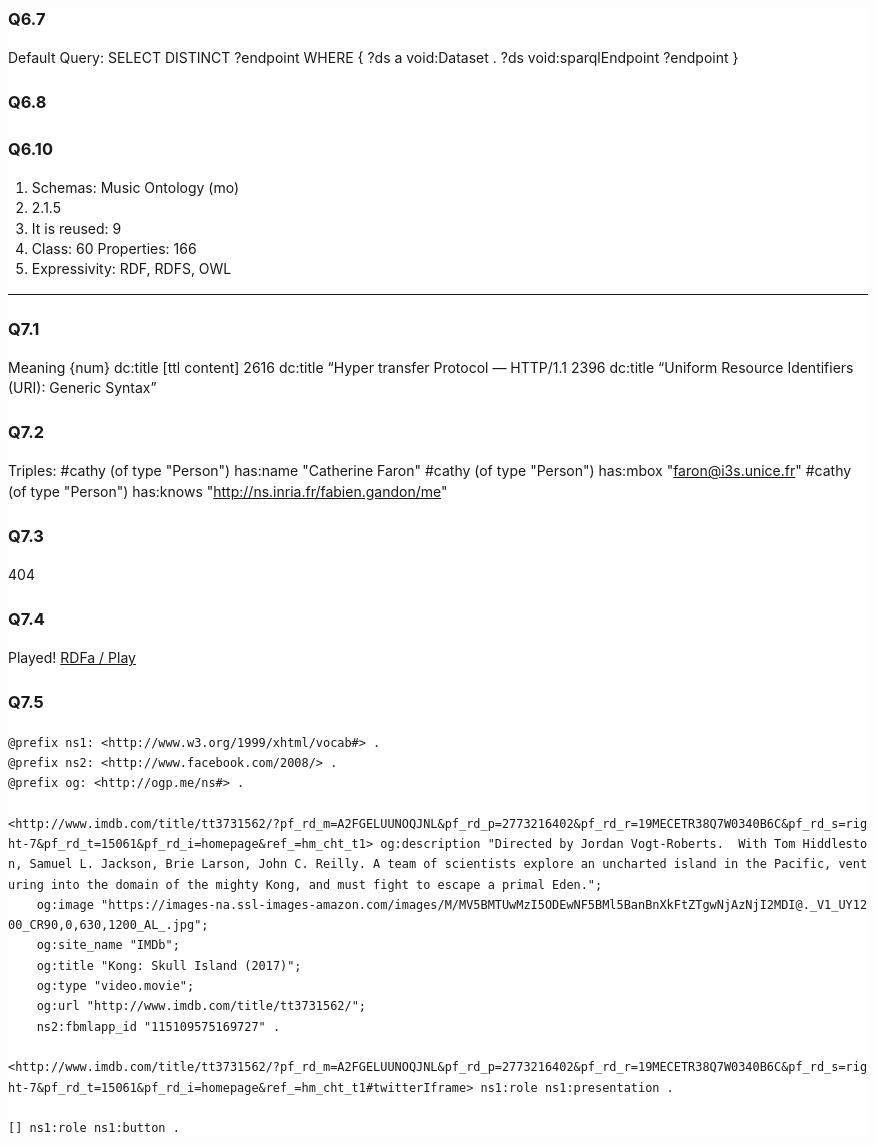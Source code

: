 ```
```

### Q6.7
Default Query: 
SELECT DISTINCT ?endpoint WHERE { ?ds a void:Dataset . ?ds void:sparqlEndpoint ?endpoint }

### Q6.8

### Q6.10
1. Schemas: Music Ontology (mo)
2. 2.1.5
3. It is reused: 9
4. Class: 60
Properties: 166
5. Expressivity: RDF, RDFS, OWL

- - - -

### Q7.1
Meaning
{num}  dc:title  [ttl content]
2616  dc:title  “Hyper transfer Protocol — HTTP/1.1
2396  dc:title  “Uniform Resource Identifiers (URI): Generic Syntax”

### Q7.2
Triples:
#cathy (of type "Person") has:name "Catherine Faron"
#cathy (of type "Person") has:mbox "faron@i3s.unice.fr"
#cathy (of type "Person") has:knows "http://ns.inria.fr/fabien.gandon/me"

### Q7.3
404

### Q7.4
Played!
[RDFa / Play](https://rdfa.info/play/)

### Q7.5
```
@prefix ns1: <http://www.w3.org/1999/xhtml/vocab#> .
@prefix ns2: <http://www.facebook.com/2008/> .
@prefix og: <http://ogp.me/ns#> .

<http://www.imdb.com/title/tt3731562/?pf_rd_m=A2FGELUUNOQJNL&pf_rd_p=2773216402&pf_rd_r=19MECETR38Q7W0340B6C&pf_rd_s=right-7&pf_rd_t=15061&pf_rd_i=homepage&ref_=hm_cht_t1> og:description "Directed by Jordan Vogt-Roberts.  With Tom Hiddleston, Samuel L. Jackson, Brie Larson, John C. Reilly. A team of scientists explore an uncharted island in the Pacific, venturing into the domain of the mighty Kong, and must fight to escape a primal Eden.";
    og:image "https://images-na.ssl-images-amazon.com/images/M/MV5BMTUwMzI5ODEwNF5BMl5BanBnXkFtZTgwNjAzNjI2MDI@._V1_UY1200_CR90,0,630,1200_AL_.jpg";
    og:site_name "IMDb";
    og:title "Kong: Skull Island (2017)";
    og:type "video.movie";
    og:url "http://www.imdb.com/title/tt3731562/";
    ns2:fbmlapp_id "115109575169727" .

<http://www.imdb.com/title/tt3731562/?pf_rd_m=A2FGELUUNOQJNL&pf_rd_p=2773216402&pf_rd_r=19MECETR38Q7W0340B6C&pf_rd_s=right-7&pf_rd_t=15061&pf_rd_i=homepage&ref_=hm_cht_t1#twitterIframe> ns1:role ns1:presentation .

[] ns1:role ns1:button .
```